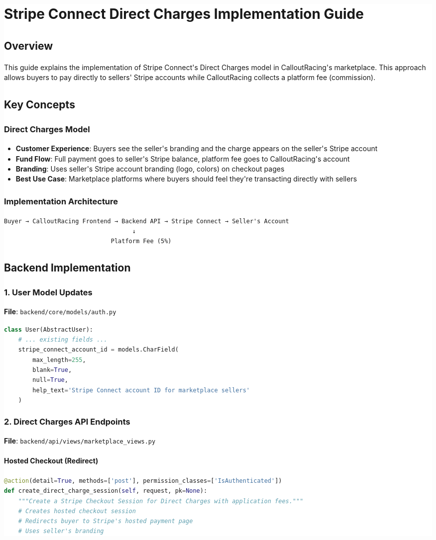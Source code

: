 # Stripe Connect Direct Charges Implementation Guide

## Overview

This guide explains the implementation of Stripe Connect's Direct Charges model in CalloutRacing's marketplace. This approach allows buyers to pay directly to sellers' Stripe accounts while CalloutRacing collects a platform fee (commission).

## Key Concepts

### Direct Charges Model
- **Customer Experience**: Buyers see the seller's branding and the charge appears on the seller's Stripe account
- **Fund Flow**: Full payment goes to seller's Stripe balance, platform fee goes to CalloutRacing's account
- **Branding**: Uses seller's Stripe account branding (logo, colors) on checkout pages
- **Best Use Case**: Marketplace platforms where buyers should feel they're transacting directly with sellers

### Implementation Architecture

```
Buyer → CalloutRacing Frontend → Backend API → Stripe Connect → Seller's Account
                                    ↓
                              Platform Fee (5%)
```

## Backend Implementation

### 1. User Model Updates

**File**: `backend/core/models/auth.py`
```python
class User(AbstractUser):
    # ... existing fields ...
    stripe_connect_account_id = models.CharField(
        max_length=255, 
        blank=True, 
        null=True, 
        help_text='Stripe Connect account ID for marketplace sellers'
    )
```

### 2. Direct Charges API Endpoints

**File**: `backend/api/views/marketplace_views.py`

#### Hosted Checkout (Redirect)
```python
@action(detail=True, methods=['post'], permission_classes=['IsAuthenticated'])
def create_direct_charge_session(self, request, pk=None):
    """Create a Stripe Checkout Session for Direct Charges with application fees."""
    # Creates hosted checkout session
    # Redirects buyer to Stripe's hosted payment page
    # Uses seller's branding
```
